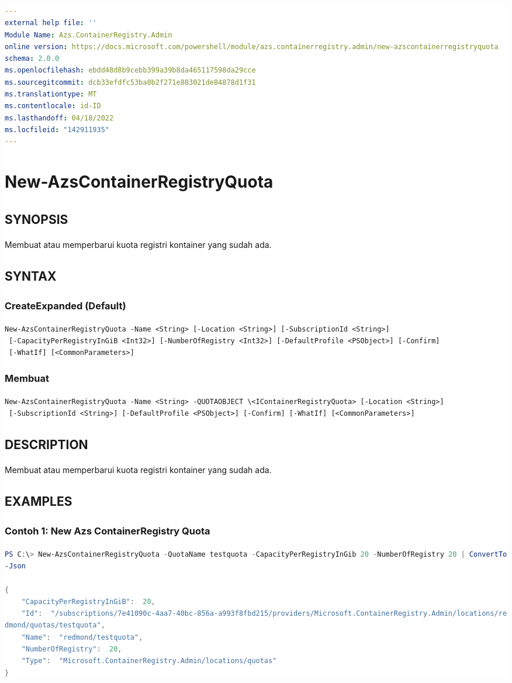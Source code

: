 ```yaml
---
external help file: ''
Module Name: Azs.ContainerRegistry.Admin
online version: https://docs.microsoft.com/powershell/module/azs.containerregistry.admin/new-azscontainerregistryquota
schema: 2.0.0
ms.openlocfilehash: ebdd48d8b9cebb399a39b8da465117598da29cce
ms.sourcegitcommit: dcb33efdfc53ba0b2f271e883021de84878d1f31
ms.translationtype: MT
ms.contentlocale: id-ID
ms.lasthandoff: 04/18/2022
ms.locfileid: "142911935"
---
```

# New-AzsContainerRegistryQuota

## SYNOPSIS
Membuat atau memperbarui kuota registri kontainer yang sudah ada.

## SYNTAX

### CreateExpanded (Default)
```
New-AzsContainerRegistryQuota -Name <String> [-Location <String>] [-SubscriptionId <String>]
 [-CapacityPerRegistryInGiB <Int32>] [-NumberOfRegistry <Int32>] [-DefaultProfile <PSObject>] [-Confirm]
 [-WhatIf] [<CommonParameters>]
```

### Membuat
```
New-AzsContainerRegistryQuota -Name <String> -QUOTAOBJECT \<IContainerRegistryQuota> [-Location <String>]
 [-SubscriptionId <String>] [-DefaultProfile <PSObject>] [-Confirm] [-WhatIf] [<CommonParameters>]
```

## DESCRIPTION
Membuat atau memperbarui kuota registri kontainer yang sudah ada.

## EXAMPLES

### Contoh 1: New Azs ContainerRegistry Quota
```powershell
PS C:\> New-AzsContainerRegistryQuota -QuotaName testquota -CapacityPerRegistryInGib 20 -NumberOfRegistry 20 | ConvertTo-Json

{
    "CapacityPerRegistryInGiB":  20,
    "Id":  "/subscriptions/7e41090c-4aa7-40bc-856a-a993f8fbd215/providers/Microsoft.ContainerRegistry.Admin/locations/redmond/quotas/testquota",
    "Name":  "redmond/testquota",
    "NumberOfRegistry":  20,
    "Type":  "Microsoft.ContainerRegistry.Admin/locations/quotas"
}
```
